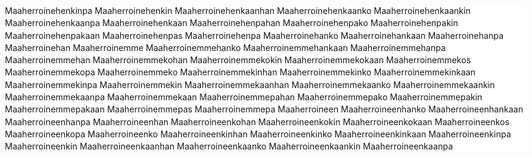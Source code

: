 Maaherroinehenkinpa
Maaherroinehenkin
Maaherroinehenkaanhan
Maaherroinehenkaanko
Maaherroinehenkaankin
Maaherroinehenkaanpa
Maaherroinehenkaan
Maaherroinehenpahan
Maaherroinehenpako
Maaherroinehenpakin
Maaherroinehenpakaan
Maaherroinehenpas
Maaherroinehenpa
Maaherroinehanko
Maaherroinehankaan
Maaherroinehanpa
Maaherroinehan
Maaherroinemme
Maaherroinemmehanko
Maaherroinemmehankaan
Maaherroinemmehanpa
Maaherroinemmehan
Maaherroinemmekohan
Maaherroinemmekokin
Maaherroinemmekokaan
Maaherroinemmekos
Maaherroinemmekopa
Maaherroinemmeko
Maaherroinemmekinhan
Maaherroinemmekinko
Maaherroinemmekinkaan
Maaherroinemmekinpa
Maaherroinemmekin
Maaherroinemmekaanhan
Maaherroinemmekaanko
Maaherroinemmekaankin
Maaherroinemmekaanpa
Maaherroinemmekaan
Maaherroinemmepahan
Maaherroinemmepako
Maaherroinemmepakin
Maaherroinemmepakaan
Maaherroinemmepas
Maaherroinemmepa
Maaherroineen
Maaherroineenhanko
Maaherroineenhankaan
Maaherroineenhanpa
Maaherroineenhan
Maaherroineenkohan
Maaherroineenkokin
Maaherroineenkokaan
Maaherroineenkos
Maaherroineenkopa
Maaherroineenko
Maaherroineenkinhan
Maaherroineenkinko
Maaherroineenkinkaan
Maaherroineenkinpa
Maaherroineenkin
Maaherroineenkaanhan
Maaherroineenkaanko
Maaherroineenkaankin
Maaherroineenkaanpa